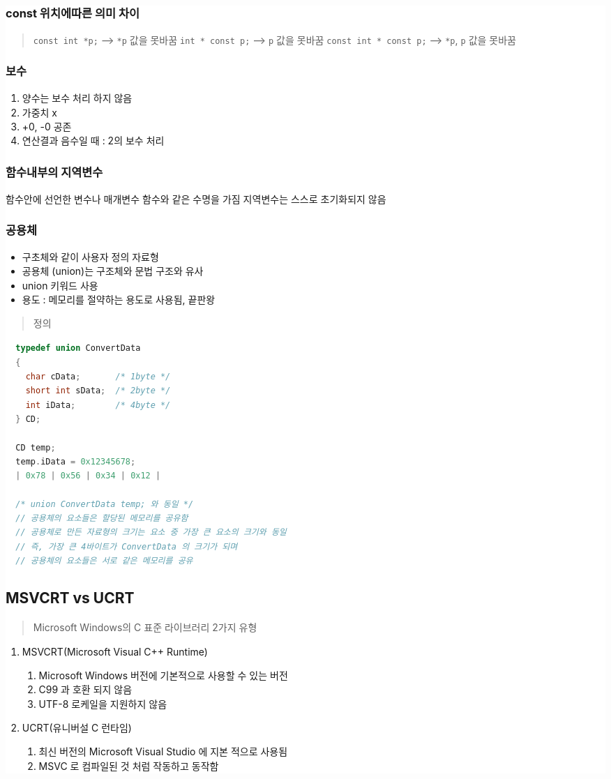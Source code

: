 ### const 위치에따른 의미 차이

> `const int *p;` --> `*p` 값을 못바꿈
> `int * const p;` --> `p` 값을 못바꿈
> `const int * const p;` --> `*p`, `p` 값을 못바꿈

### 보수

1. 양수는 보수 처리 하지 않음
2. 가중치 x
3. +0, -0 공존
4. 연산결과 음수일 때 : 2의 보수 처리

### 함수내부의 지역변수

함수안에 선언한 변수나 매개변수
함수와 같은 수명을 가짐
지역변수는 스스로 초기화되지 않음

### 공용체

- 구초체와 같이 사용자 정의 자료형
- 공용체 (union)는 구조체와 문법 구조와 유사
- union 키워드 사용
- 용도 : 메모리를 절약하는 용도로 사용됨, 끝판왕

> 정의

```c
  typedef union ConvertData
  {
    char cData;       /* 1byte */
    short int sData;  /* 2byte */
    int iData;        /* 4byte */
  } CD;

  CD temp;
  temp.iData = 0x12345678;
  | 0x78 | 0x56 | 0x34 | 0x12 |

  /* union ConvertData temp; 와 동일 */
  // 공용체의 요소들은 할당된 메모리를 공유함
  // 공용체로 만든 자료형의 크기는 요소 중 가장 큰 요소의 크기와 동일
  // 즉, 가장 큰 4바이트가 ConvertData 의 크기가 되며
  // 공용체의 요소들은 서로 같은 메모리를 공유


```

## MSVCRT vs UCRT

>Microsoft Windows의 C 표준 라이브러리 2가지 유형

1. MSVCRT(Microsoft Visual C++ Runtime)
   1. Microsoft Windows 버전에 기본적으로 사용할 수 있는 버전
   2. C99 과 호환 되지 않음
   3. UTF-8 로케일을 지원하지 않음

2. UCRT(유니버설 C 런타임)
   1. 최신 버전의 Microsoft Visual Studio 에 지본 적으로 사용됨
   2. MSVC 로 컴파일된 것 처럼 작동하고 동작함
